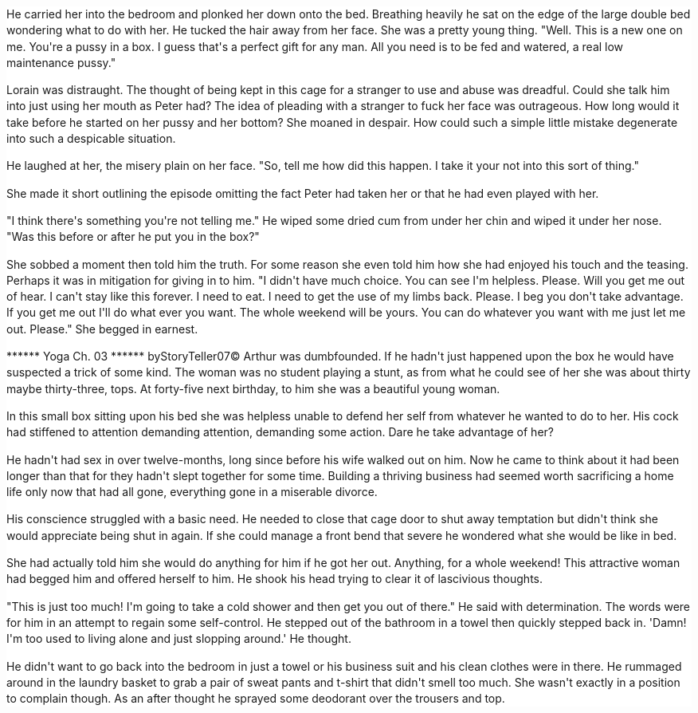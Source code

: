  He carried her into the bedroom and plonked her down onto the bed. Breathing heavily he sat on the edge of the large double bed wondering what to do with her. He tucked the hair away from her face. She was a pretty young thing. "Well. This is a new one on me. You're a pussy in a box. I guess that's a perfect gift for any man. All you need is to be fed and watered, a real low maintenance pussy." 

 Lorain was distraught. The thought of being kept in this cage for a stranger to use and abuse was dreadful. Could she talk him into just using her mouth as Peter had? The idea of pleading with a stranger to fuck her face was outrageous. How long would it take before he started on her pussy and her bottom? She moaned in despair. How could such a simple little mistake degenerate into such a despicable situation. 

 He laughed at her, the misery plain on her face. "So, tell me how did this happen. I take it your not into this sort of thing." 

 She made it short outlining the episode omitting the fact Peter had taken her or that he had even played with her. 

 "I think there's something you're not telling me." He wiped some dried cum from under her chin and wiped it under her nose. "Was this before or after he put you in the box?" 

 She sobbed a moment then told him the truth. For some reason she even told him how she had enjoyed his touch and the teasing. Perhaps it was in mitigation for giving in to him. "I didn't have much choice. You can see I'm helpless. Please. Will you get me out of hear. I can't stay like this forever. I need to eat. I need to get the use of my limbs back. Please. I beg you don't take advantage. If you get me out I'll do what ever you want. The whole weekend will be yours. You can do whatever you want with me just let me out. Please." She begged in earnest.  

 

 ****** Yoga Ch. 03 ****** byStoryTeller07© Arthur was dumbfounded. If he hadn't just happened upon the box he would have suspected a trick of some kind. The woman was no student playing a stunt, as from what he could see of her she was about thirty maybe thirty-three, tops. At forty-five next birthday, to him she was a beautiful young woman. 

 In this small box sitting upon his bed she was helpless unable to defend her self from whatever he wanted to do to her. His cock had stiffened to attention demanding attention, demanding some action. Dare he take advantage of her? 

 He hadn't had sex in over twelve-months, long since before his wife walked out on him. Now he came to think about it had been longer than that for they hadn't slept together for some time. Building a thriving business had seemed worth sacrificing a home life only now that had all gone, everything gone in a miserable divorce. 

 His conscience struggled with a basic need. He needed to close that cage door to shut away temptation but didn't think she would appreciate being shut in again. If she could manage a front bend that severe he wondered what she would be like in bed. 

 She had actually told him she would do anything for him if he got her out. Anything, for a whole weekend! This attractive woman had begged him and offered herself to him. He shook his head trying to clear it of lascivious thoughts. 

 "This is just too much! I'm going to take a cold shower and then get you out of there." He said with determination. The words were for him in an attempt to regain some self-control. He stepped out of the bathroom in a towel then quickly stepped back in. 'Damn! I'm too used to living alone and just slopping around.' He thought. 

 He didn't want to go back into the bedroom in just a towel or his business suit and his clean clothes were in there. He rummaged around in the laundry basket to grab a pair of sweat pants and t-shirt that didn't smell too much. She wasn't exactly in a position to complain though. As an after thought he sprayed some deodorant over the trousers and top. 
